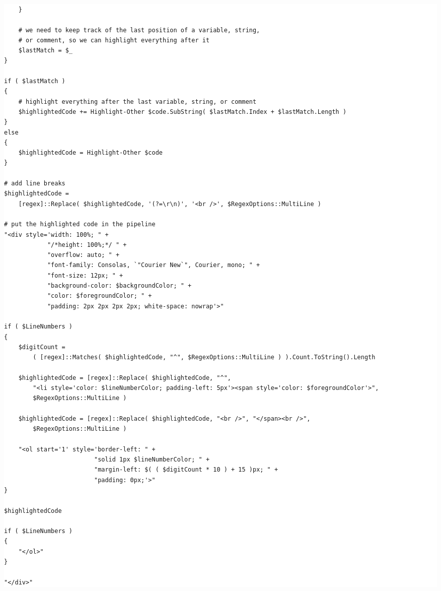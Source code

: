```posh
    }

    # we need to keep track of the last position of a variable, string, 
    # or comment, so we can highlight everything after it
    $lastMatch = $_
}

if ( $lastMatch )
{
    # highlight everything after the last variable, string, or comment   
    $highlightedCode += Highlight-Other $code.SubString( $lastMatch.Index + $lastMatch.Length )
}
else
{
    $highlightedCode = Highlight-Other $code
}

# add line breaks
$highlightedCode = 
    [regex]::Replace( $highlightedCode, '(?=\r\n)', '<br />', $RegexOptions::MultiLine )

# put the highlighted code in the pipeline
"<div style='width: 100%; " + 
            "/*height: 100%;*/ " +
            "overflow: auto; " +
            "font-family: Consolas, `"Courier New`", Courier, mono; " +
            "font-size: 12px; " +
            "background-color: $backgroundColor; " +
            "color: $foregroundColor; " + 
            "padding: 2px 2px 2px 2px; white-space: nowrap'>"

if ( $LineNumbers )
{
    $digitCount = 
        ( [regex]::Matches( $highlightedCode, "^", $RegexOptions::MultiLine ) ).Count.ToString().Length

    $highlightedCode = [regex]::Replace( $highlightedCode, "^", 
        "<li style='color: $lineNumberColor; padding-left: 5px'><span style='color: $foregroundColor'>",
        $RegexOptions::MultiLine )

    $highlightedCode = [regex]::Replace( $highlightedCode, "<br />", "</span><br />",
        $RegexOptions::MultiLine )
    
    "<ol start='1' style='border-left: " +
                         "solid 1px $lineNumberColor; " +
                         "margin-left: $( ( $digitCount * 10 ) + 15 )px; " +
                         "padding: 0px;'>"
}

$highlightedCode

if ( $LineNumbers )
{
    "</ol>"
}

"</div>"
```
